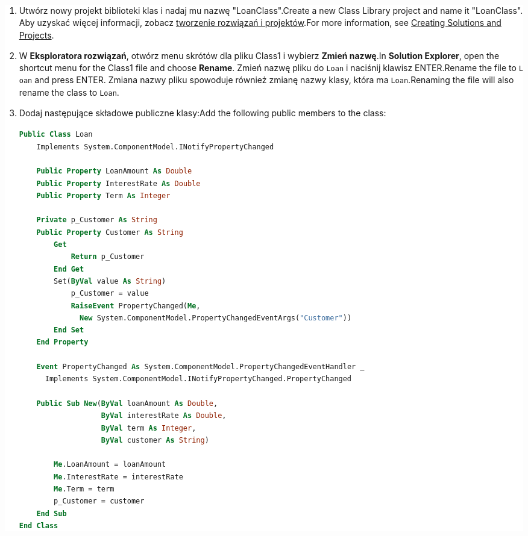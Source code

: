1. <span data-ttu-id="75d7c-123">Utwórz nowy projekt biblioteki klas i nadaj mu nazwę "LoanClass".</span><span class="sxs-lookup"><span data-stu-id="75d7c-123">Create a new Class Library project and name it "LoanClass".</span></span> <span data-ttu-id="75d7c-124">Aby uzyskać więcej informacji, zobacz [tworzenie rozwiązań i projektów](https://docs.microsoft.com/visualstudio/ide/creating-solutions-and-projects).</span><span class="sxs-lookup"><span data-stu-id="75d7c-124">For more information, see [Creating Solutions and Projects](https://docs.microsoft.com/visualstudio/ide/creating-solutions-and-projects).</span></span>  
  
2. <span data-ttu-id="75d7c-125">W **Eksploratora rozwiązań**, otwórz menu skrótów dla pliku Class1 i wybierz **Zmień nazwę**.</span><span class="sxs-lookup"><span data-stu-id="75d7c-125">In **Solution Explorer**, open the shortcut menu for the Class1 file and choose **Rename**.</span></span> <span data-ttu-id="75d7c-126">Zmień nazwę pliku do `Loan` i naciśnij klawisz ENTER.</span><span class="sxs-lookup"><span data-stu-id="75d7c-126">Rename the file to `Loan` and press ENTER.</span></span> <span data-ttu-id="75d7c-127">Zmiana nazwy pliku spowoduje również zmianę nazwy klasy, która ma `Loan`.</span><span class="sxs-lookup"><span data-stu-id="75d7c-127">Renaming the file will also rename the class to `Loan`.</span></span>  
  
3. <span data-ttu-id="75d7c-128">Dodaj następujące składowe publiczne klasy:</span><span class="sxs-lookup"><span data-stu-id="75d7c-128">Add the following public members to the class:</span></span>  
  
    ```vb  
    Public Class Loan  
        Implements System.ComponentModel.INotifyPropertyChanged  
  
        Public Property LoanAmount As Double  
        Public Property InterestRate As Double  
        Public Property Term As Integer  
  
        Private p_Customer As String  
        Public Property Customer As String  
            Get  
                Return p_Customer  
            End Get  
            Set(ByVal value As String)  
                p_Customer = value  
                RaiseEvent PropertyChanged(Me,  
                  New System.ComponentModel.PropertyChangedEventArgs("Customer"))  
            End Set  
        End Property  
  
        Event PropertyChanged As System.ComponentModel.PropertyChangedEventHandler _  
          Implements System.ComponentModel.INotifyPropertyChanged.PropertyChanged  
  
        Public Sub New(ByVal loanAmount As Double,  
                       ByVal interestRate As Double,  
                       ByVal term As Integer,  
                       ByVal customer As String)  
  
            Me.LoanAmount = loanAmount  
            Me.InterestRate = interestRate  
            Me.Term = term  
            p_Customer = customer  
        End Sub  
    End Class  
    ```  
  